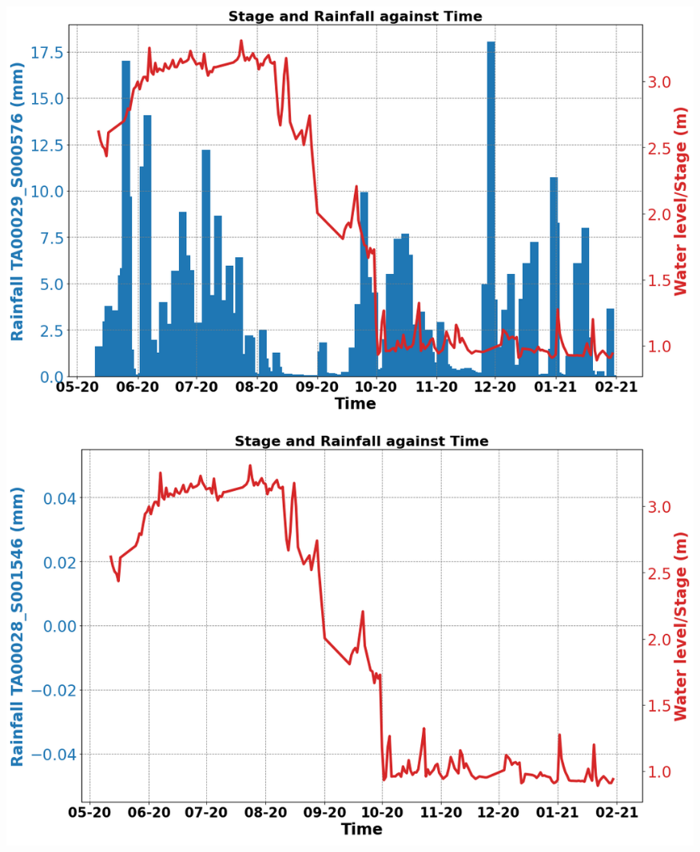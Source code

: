 


    
![png](water_level_pipeline_files/water_level_pipeline_27_2.png)
    



    
![png](water_level_pipeline_files/water_level_pipeline_27_3.png)
    